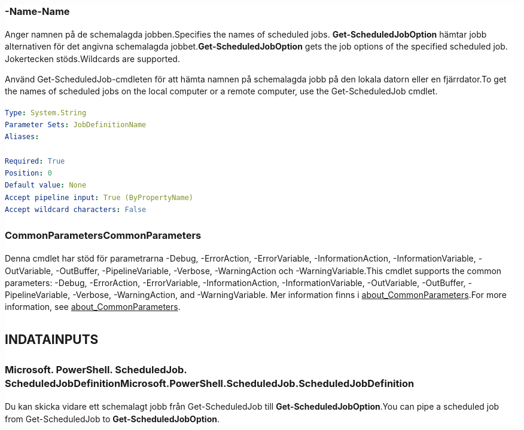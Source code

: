 ### <span data-ttu-id="92d38-151">-Name</span><span class="sxs-lookup"><span data-stu-id="92d38-151">-Name</span></span>
<span data-ttu-id="92d38-152">Anger namnen på de schemalagda jobben.</span><span class="sxs-lookup"><span data-stu-id="92d38-152">Specifies the names of scheduled jobs.</span></span>
<span data-ttu-id="92d38-153">**Get-ScheduledJobOption** hämtar jobb alternativen för det angivna schemalagda jobbet.</span><span class="sxs-lookup"><span data-stu-id="92d38-153">**Get-ScheduledJobOption** gets the job options of the specified scheduled job.</span></span>
<span data-ttu-id="92d38-154">Jokertecken stöds.</span><span class="sxs-lookup"><span data-stu-id="92d38-154">Wildcards are supported.</span></span>

<span data-ttu-id="92d38-155">Använd Get-ScheduledJob-cmdleten för att hämta namnen på schemalagda jobb på den lokala datorn eller en fjärrdator.</span><span class="sxs-lookup"><span data-stu-id="92d38-155">To get the names of scheduled jobs on the local computer or a remote computer, use the Get-ScheduledJob cmdlet.</span></span>

```yaml
Type: System.String
Parameter Sets: JobDefinitionName
Aliases:

Required: True
Position: 0
Default value: None
Accept pipeline input: True (ByPropertyName)
Accept wildcard characters: False
```

### <span data-ttu-id="92d38-156">CommonParameters</span><span class="sxs-lookup"><span data-stu-id="92d38-156">CommonParameters</span></span>
<span data-ttu-id="92d38-157">Denna cmdlet har stöd för parametrarna -Debug, -ErrorAction, -ErrorVariable, -InformationAction, -InformationVariable, -OutVariable, -OutBuffer, -PipelineVariable, -Verbose, -WarningAction och -WarningVariable.</span><span class="sxs-lookup"><span data-stu-id="92d38-157">This cmdlet supports the common parameters: -Debug, -ErrorAction, -ErrorVariable, -InformationAction, -InformationVariable, -OutVariable, -OutBuffer, -PipelineVariable, -Verbose, -WarningAction, and -WarningVariable.</span></span> <span data-ttu-id="92d38-158">Mer information finns i [about_CommonParameters](https://go.microsoft.com/fwlink/?LinkID=113216).</span><span class="sxs-lookup"><span data-stu-id="92d38-158">For more information, see [about_CommonParameters](https://go.microsoft.com/fwlink/?LinkID=113216).</span></span>

## <span data-ttu-id="92d38-159">INDATA</span><span class="sxs-lookup"><span data-stu-id="92d38-159">INPUTS</span></span>

### <span data-ttu-id="92d38-160">Microsoft. PowerShell. ScheduledJob. ScheduledJobDefinition</span><span class="sxs-lookup"><span data-stu-id="92d38-160">Microsoft.PowerShell.ScheduledJob.ScheduledJobDefinition</span></span>
<span data-ttu-id="92d38-161">Du kan skicka vidare ett schemalagt jobb från Get-ScheduledJob till **Get-ScheduledJobOption**.</span><span class="sxs-lookup"><span data-stu-id="92d38-161">You can pipe a scheduled job from Get-ScheduledJob to **Get-ScheduledJobOption**.</span></span>
